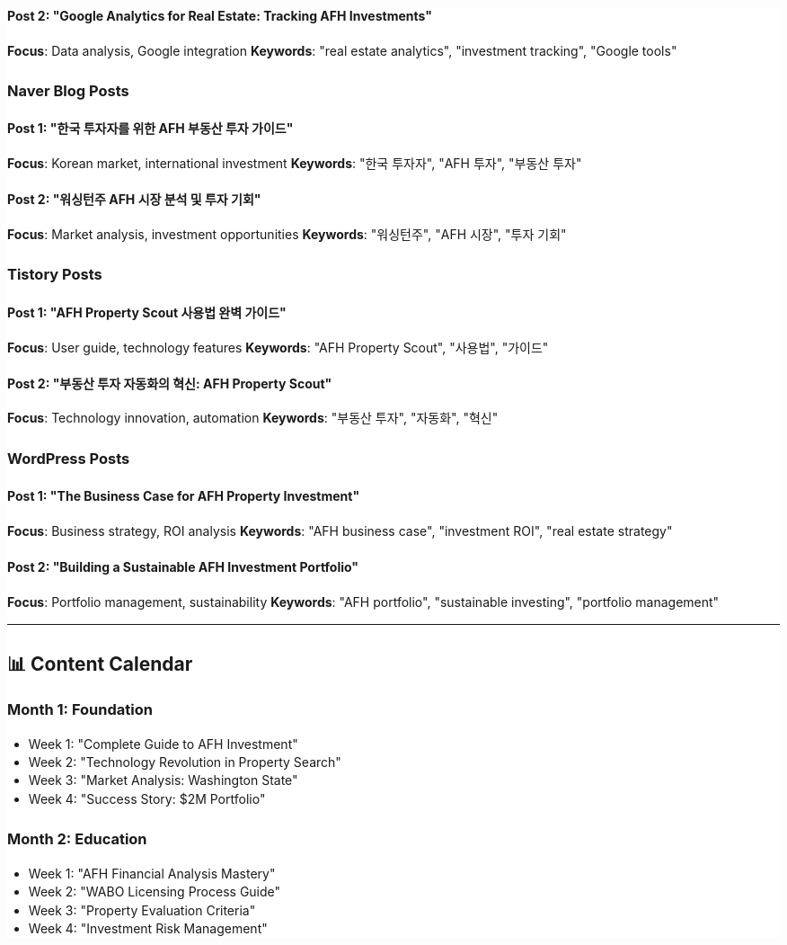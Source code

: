 #### Post 2: "Google Analytics for Real Estate: Tracking AFH Investments"
**Focus**: Data analysis, Google integration
**Keywords**: "real estate analytics", "investment tracking", "Google tools"

### Naver Blog Posts

#### Post 1: "한국 투자자를 위한 AFH 부동산 투자 가이드"
**Focus**: Korean market, international investment
**Keywords**: "한국 투자자", "AFH 투자", "부동산 투자"

#### Post 2: "워싱턴주 AFH 시장 분석 및 투자 기회"
**Focus**: Market analysis, investment opportunities
**Keywords**: "워싱턴주", "AFH 시장", "투자 기회"

### Tistory Posts

#### Post 1: "AFH Property Scout 사용법 완벽 가이드"
**Focus**: User guide, technology features
**Keywords**: "AFH Property Scout", "사용법", "가이드"

#### Post 2: "부동산 투자 자동화의 혁신: AFH Property Scout"
**Focus**: Technology innovation, automation
**Keywords**: "부동산 투자", "자동화", "혁신"

### WordPress Posts

#### Post 1: "The Business Case for AFH Property Investment"
**Focus**: Business strategy, ROI analysis
**Keywords**: "AFH business case", "investment ROI", "real estate strategy"

#### Post 2: "Building a Sustainable AFH Investment Portfolio"
**Focus**: Portfolio management, sustainability
**Keywords**: "AFH portfolio", "sustainable investing", "portfolio management"

---

## 📊 Content Calendar

### Month 1: Foundation
- Week 1: "Complete Guide to AFH Investment"
- Week 2: "Technology Revolution in Property Search"
- Week 3: "Market Analysis: Washington State"
- Week 4: "Success Story: $2M Portfolio"

### Month 2: Education
- Week 1: "AFH Financial Analysis Mastery"
- Week 2: "WABO Licensing Process Guide"
- Week 3: "Property Evaluation Criteria"
- Week 4: "Investment Risk Management"
